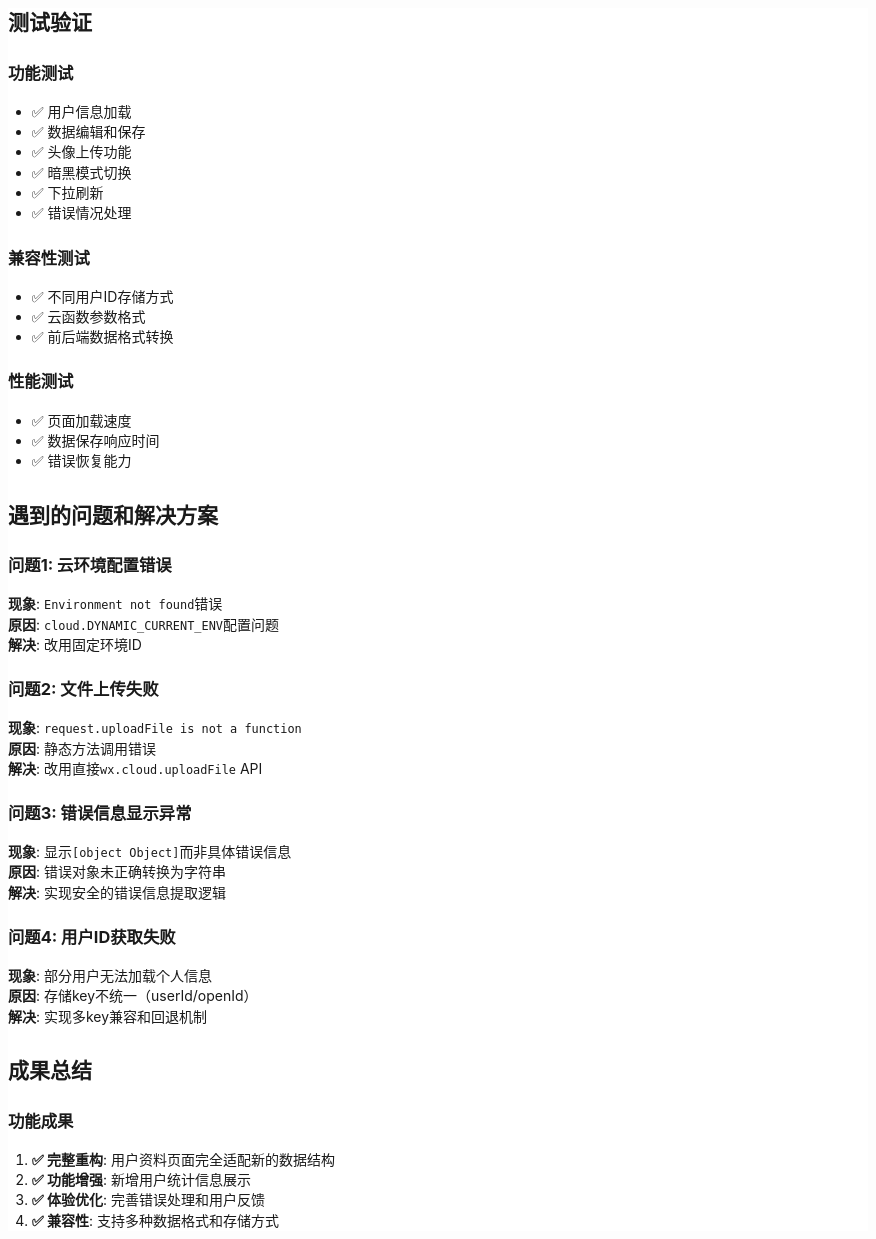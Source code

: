 ## 测试验证

### 功能测试
- ✅ 用户信息加载
- ✅ 数据编辑和保存
- ✅ 头像上传功能
- ✅ 暗黑模式切换
- ✅ 下拉刷新
- ✅ 错误情况处理

### 兼容性测试
- ✅ 不同用户ID存储方式
- ✅ 云函数参数格式
- ✅ 前后端数据格式转换

### 性能测试
- ✅ 页面加载速度
- ✅ 数据保存响应时间
- ✅ 错误恢复能力

## 遇到的问题和解决方案

### 问题1: 云环境配置错误
**现象**: `Environment not found`错误  
**原因**: `cloud.DYNAMIC_CURRENT_ENV`配置问题  
**解决**: 改用固定环境ID

### 问题2: 文件上传失败  
**现象**: `request.uploadFile is not a function`  
**原因**: 静态方法调用错误  
**解决**: 改用直接`wx.cloud.uploadFile` API

### 问题3: 错误信息显示异常
**现象**: 显示`[object Object]`而非具体错误信息  
**原因**: 错误对象未正确转换为字符串  
**解决**: 实现安全的错误信息提取逻辑

### 问题4: 用户ID获取失败
**现象**: 部分用户无法加载个人信息  
**原因**: 存储key不统一（userId/openId）  
**解决**: 实现多key兼容和回退机制

## 成果总结

### 功能成果
1. **✅ 完整重构**: 用户资料页面完全适配新的数据结构
2. **✅ 功能增强**: 新增用户统计信息展示
3. **✅ 体验优化**: 完善错误处理和用户反馈
4. **✅ 兼容性**: 支持多种数据格式和存储方式
